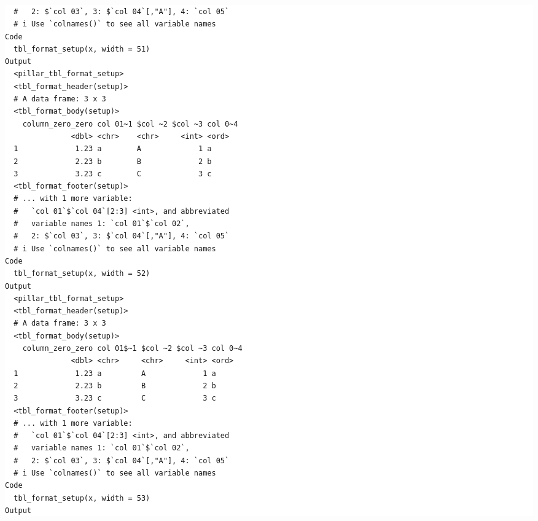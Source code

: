       #   2: $`col 03`, 3: $`col 04`[,"A"], 4: `col 05`
      # i Use `colnames()` to see all variable names
    Code
      tbl_format_setup(x, width = 51)
    Output
      <pillar_tbl_format_setup>
      <tbl_format_header(setup)>
      # A data frame: 3 x 3
      <tbl_format_body(setup)>
        column_zero_zero col 01~1 $col ~2 $col ~3 col 0~4
                   <dbl> <chr>    <chr>     <int> <ord>  
      1             1.23 a        A             1 a      
      2             2.23 b        B             2 b      
      3             3.23 c        C             3 c      
      <tbl_format_footer(setup)>
      # ... with 1 more variable:
      #   `col 01`$`col 04`[2:3] <int>, and abbreviated
      #   variable names 1: `col 01`$`col 02`,
      #   2: $`col 03`, 3: $`col 04`[,"A"], 4: `col 05`
      # i Use `colnames()` to see all variable names
    Code
      tbl_format_setup(x, width = 52)
    Output
      <pillar_tbl_format_setup>
      <tbl_format_header(setup)>
      # A data frame: 3 x 3
      <tbl_format_body(setup)>
        column_zero_zero col 01$~1 $col ~2 $col ~3 col 0~4
                   <dbl> <chr>     <chr>     <int> <ord>  
      1             1.23 a         A             1 a      
      2             2.23 b         B             2 b      
      3             3.23 c         C             3 c      
      <tbl_format_footer(setup)>
      # ... with 1 more variable:
      #   `col 01`$`col 04`[2:3] <int>, and abbreviated
      #   variable names 1: `col 01`$`col 02`,
      #   2: $`col 03`, 3: $`col 04`[,"A"], 4: `col 05`
      # i Use `colnames()` to see all variable names
    Code
      tbl_format_setup(x, width = 53)
    Output